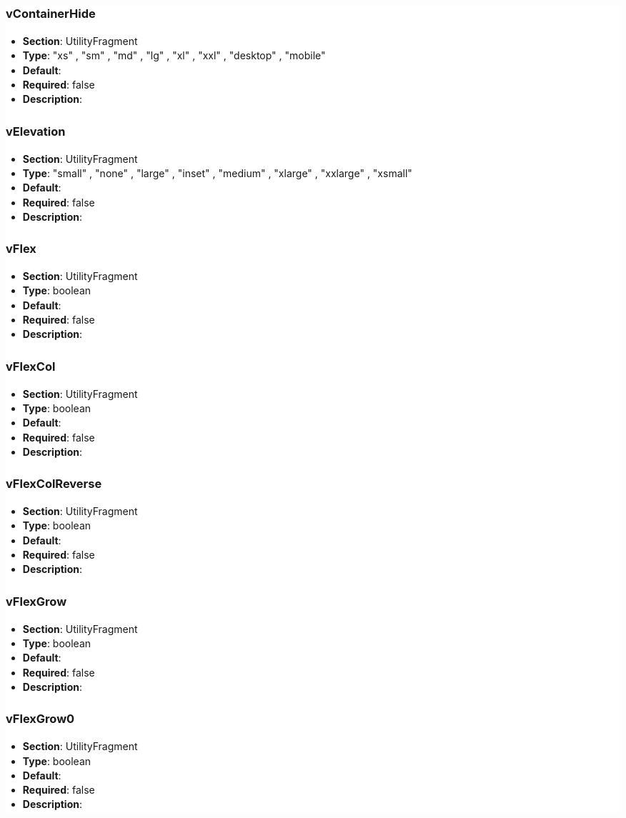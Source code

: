 ### vContainerHide
- **Section**: UtilityFragment
- **Type**: "xs" , "sm" , "md" , "lg" , "xl" , "xxl" , "desktop" , "mobile"
- **Default**: 
- **Required**: false
- **Description**: 

### vElevation
- **Section**: UtilityFragment
- **Type**: "small" , "none" , "large" , "inset" , "medium" , "xlarge" , "xxlarge" , "xsmall"
- **Default**: 
- **Required**: false
- **Description**: 

### vFlex
- **Section**: UtilityFragment
- **Type**: boolean
- **Default**: 
- **Required**: false
- **Description**: 

### vFlexCol
- **Section**: UtilityFragment
- **Type**: boolean
- **Default**: 
- **Required**: false
- **Description**: 

### vFlexColReverse
- **Section**: UtilityFragment
- **Type**: boolean
- **Default**: 
- **Required**: false
- **Description**: 

### vFlexGrow
- **Section**: UtilityFragment
- **Type**: boolean
- **Default**: 
- **Required**: false
- **Description**: 

### vFlexGrow0
- **Section**: UtilityFragment
- **Type**: boolean
- **Default**: 
- **Required**: false
- **Description**: 
